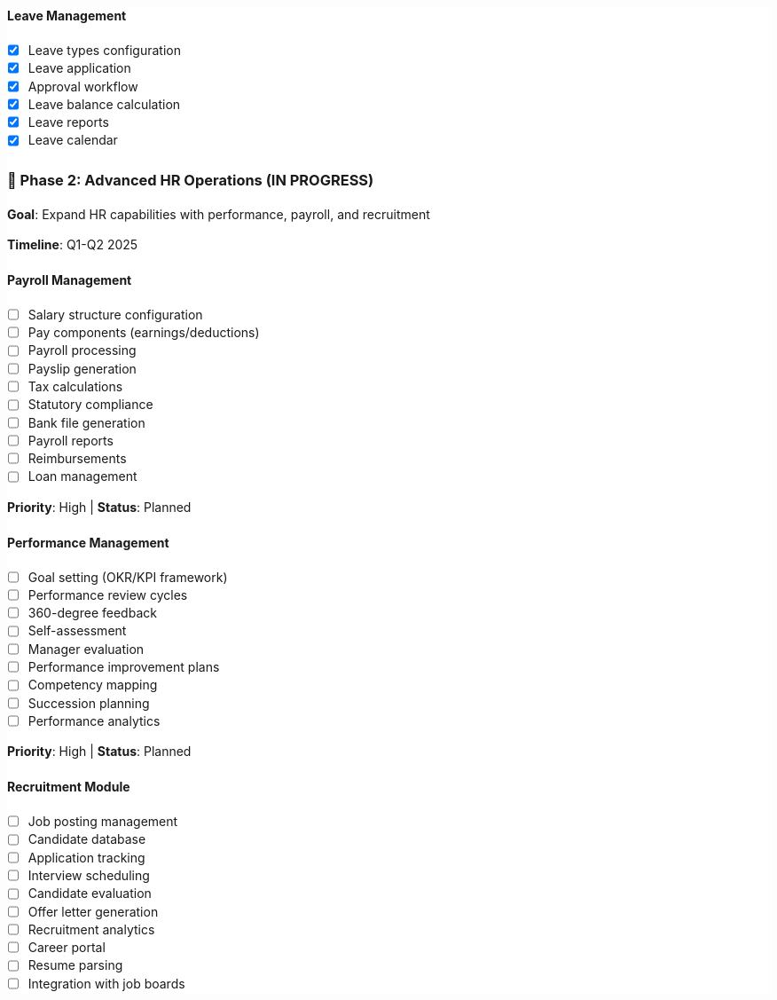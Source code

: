 #### Leave Management
- [x] Leave types configuration
- [x] Leave application
- [x] Approval workflow
- [x] Leave balance calculation
- [x] Leave reports
- [x] Leave calendar

### 🚧 Phase 2: Advanced HR Operations (IN PROGRESS)

**Goal**: Expand HR capabilities with performance, payroll, and recruitment

**Timeline**: Q1-Q2 2025

#### Payroll Management
- [ ] Salary structure configuration
- [ ] Pay components (earnings/deductions)
- [ ] Payroll processing
- [ ] Payslip generation
- [ ] Tax calculations
- [ ] Statutory compliance
- [ ] Bank file generation
- [ ] Payroll reports
- [ ] Reimbursements
- [ ] Loan management

**Priority**: High | **Status**: Planned

#### Performance Management
- [ ] Goal setting (OKR/KPI framework)
- [ ] Performance review cycles
- [ ] 360-degree feedback
- [ ] Self-assessment
- [ ] Manager evaluation
- [ ] Performance improvement plans
- [ ] Competency mapping
- [ ] Succession planning
- [ ] Performance analytics

**Priority**: High | **Status**: Planned

#### Recruitment Module
- [ ] Job posting management
- [ ] Candidate database
- [ ] Application tracking
- [ ] Interview scheduling
- [ ] Candidate evaluation
- [ ] Offer letter generation
- [ ] Recruitment analytics
- [ ] Career portal
- [ ] Resume parsing
- [ ] Integration with job boards
